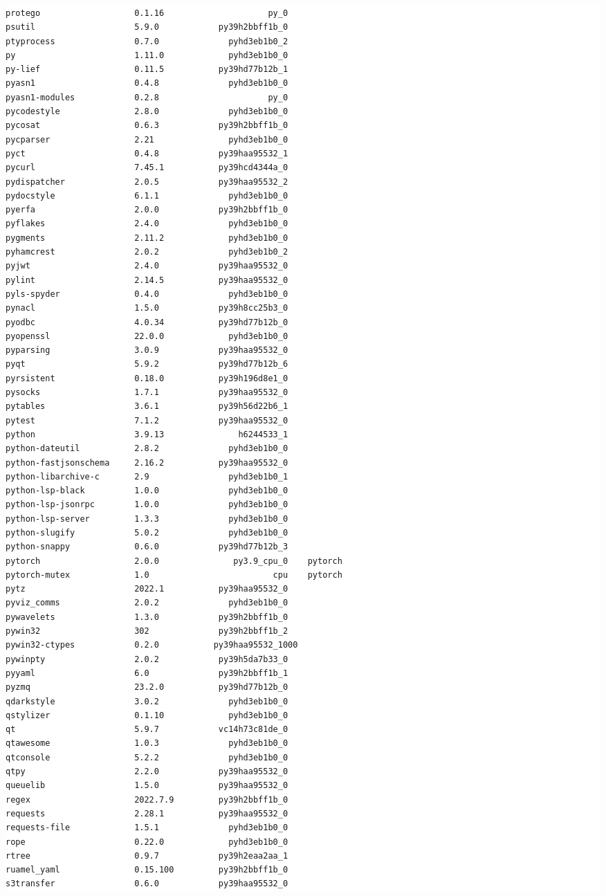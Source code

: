 ```
protego                   0.1.16                     py_0  
psutil                    5.9.0            py39h2bbff1b_0  
ptyprocess                0.7.0              pyhd3eb1b0_2  
py                        1.11.0             pyhd3eb1b0_0  
py-lief                   0.11.5           py39hd77b12b_1  
pyasn1                    0.4.8              pyhd3eb1b0_0  
pyasn1-modules            0.2.8                      py_0  
pycodestyle               2.8.0              pyhd3eb1b0_0  
pycosat                   0.6.3            py39h2bbff1b_0  
pycparser                 2.21               pyhd3eb1b0_0  
pyct                      0.4.8            py39haa95532_1  
pycurl                    7.45.1           py39hcd4344a_0  
pydispatcher              2.0.5            py39haa95532_2  
pydocstyle                6.1.1              pyhd3eb1b0_0  
pyerfa                    2.0.0            py39h2bbff1b_0  
pyflakes                  2.4.0              pyhd3eb1b0_0  
pygments                  2.11.2             pyhd3eb1b0_0  
pyhamcrest                2.0.2              pyhd3eb1b0_2  
pyjwt                     2.4.0            py39haa95532_0  
pylint                    2.14.5           py39haa95532_0  
pyls-spyder               0.4.0              pyhd3eb1b0_0  
pynacl                    1.5.0            py39h8cc25b3_0  
pyodbc                    4.0.34           py39hd77b12b_0  
pyopenssl                 22.0.0             pyhd3eb1b0_0  
pyparsing                 3.0.9            py39haa95532_0  
pyqt                      5.9.2            py39hd77b12b_6  
pyrsistent                0.18.0           py39h196d8e1_0  
pysocks                   1.7.1            py39haa95532_0  
pytables                  3.6.1            py39h56d22b6_1  
pytest                    7.1.2            py39haa95532_0  
python                    3.9.13               h6244533_1  
python-dateutil           2.8.2              pyhd3eb1b0_0  
python-fastjsonschema     2.16.2           py39haa95532_0  
python-libarchive-c       2.9                pyhd3eb1b0_1  
python-lsp-black          1.0.0              pyhd3eb1b0_0  
python-lsp-jsonrpc        1.0.0              pyhd3eb1b0_0  
python-lsp-server         1.3.3              pyhd3eb1b0_0  
python-slugify            5.0.2              pyhd3eb1b0_0  
python-snappy             0.6.0            py39hd77b12b_3  
pytorch                   2.0.0               py3.9_cpu_0    pytorch
pytorch-mutex             1.0                         cpu    pytorch
pytz                      2022.1           py39haa95532_0  
pyviz_comms               2.0.2              pyhd3eb1b0_0  
pywavelets                1.3.0            py39h2bbff1b_0  
pywin32                   302              py39h2bbff1b_2  
pywin32-ctypes            0.2.0           py39haa95532_1000  
pywinpty                  2.0.2            py39h5da7b33_0  
pyyaml                    6.0              py39h2bbff1b_1  
pyzmq                     23.2.0           py39hd77b12b_0  
qdarkstyle                3.0.2              pyhd3eb1b0_0  
qstylizer                 0.1.10             pyhd3eb1b0_0  
qt                        5.9.7            vc14h73c81de_0  
qtawesome                 1.0.3              pyhd3eb1b0_0  
qtconsole                 5.2.2              pyhd3eb1b0_0  
qtpy                      2.2.0            py39haa95532_0  
queuelib                  1.5.0            py39haa95532_0  
regex                     2022.7.9         py39h2bbff1b_0  
requests                  2.28.1           py39haa95532_0  
requests-file             1.5.1              pyhd3eb1b0_0  
rope                      0.22.0             pyhd3eb1b0_0  
rtree                     0.9.7            py39h2eaa2aa_1  
ruamel_yaml               0.15.100         py39h2bbff1b_0  
s3transfer                0.6.0            py39haa95532_0  
```